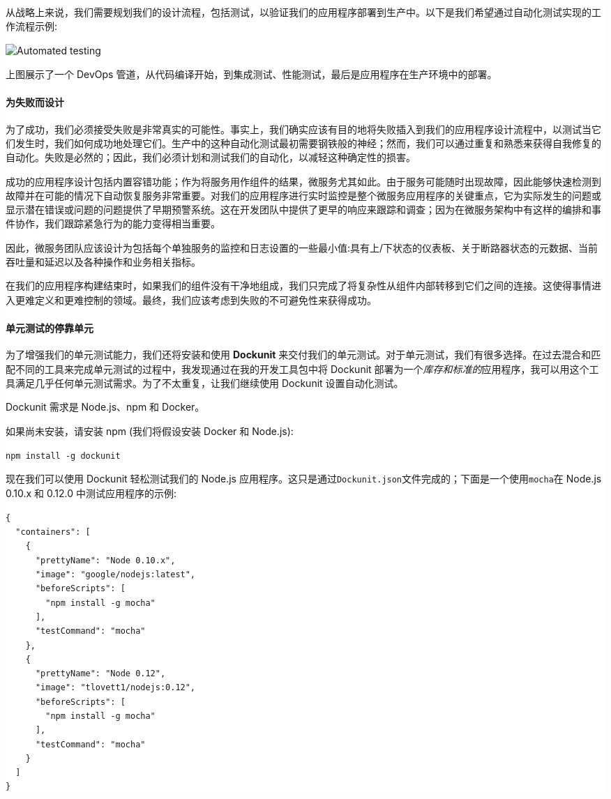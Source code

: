 从战略上来说，我们需要规划我们的设计流程，包括测试，以验证我们的应用程序部署到生产中。以下是我们希望通过自动化测试实现的工作流程示例:

![Automated testing](graphics/image_04_006.jpg)

上图展示了一个 DevOps 管道，从代码编译开始，到集成测试、性能测试，最后是应用程序在生产环境中的部署。

#### 为失败而设计

为了成功，我们必须接受失败是非常真实的可能性。事实上，我们确实应该有目的地将失败插入到我们的应用程序设计流程中，以测试当它们发生时，我们如何成功地处理它们。生产中的这种自动化测试最初需要钢铁般的神经；然而，我们可以通过重复和熟悉来获得自我修复的自动化。失败是必然的；因此，我们必须计划和测试我们的自动化，以减轻这种确定性的损害。

成功的应用程序设计包括内置容错功能；作为将服务用作组件的结果，微服务尤其如此。由于服务可能随时出现故障，因此能够快速检测到故障并在可能的情况下自动恢复服务非常重要。对我们的应用程序进行实时监控是整个微服务应用程序的关键重点，它为实际发生的问题或显示潜在错误或问题的问题提供了早期预警系统。这在开发团队中提供了更早的响应来跟踪和调查；因为在微服务架构中有这样的编排和事件协作，我们跟踪紧急行为的能力变得相当重要。

因此，微服务团队应该设计为包括每个单独服务的监控和日志设置的一些最小值:具有上/下状态的仪表板、关于断路器状态的元数据、当前吞吐量和延迟以及各种操作和业务相关指标。

在我们的应用程序构建结束时，如果我们的组件没有干净地组成，我们只完成了将复杂性从组件内部转移到它们之间的连接。这使得事情进入更难定义和更难控制的领域。最终，我们应该考虑到失败的不可避免性来获得成功。

#### 单元测试的停靠单元

为了增强我们的单元测试能力，我们还将安装和使用 **Dockunit** 来交付我们的单元测试。对于单元测试，我们有很多选择。在过去混合和匹配不同的工具来完成单元测试的过程中，我发现通过在我的开发工具包中将 Dockunit 部署为一个*库存和标准的*应用程序，我可以用这个工具满足几乎任何单元测试需求。为了不太重复，让我们继续使用 Dockunit 设置自动化测试。

Dockunit 需求是 Node.js、npm 和 Docker。

如果尚未安装，请安装 npm (我们将假设安装 Docker 和 Node.js):

```
npm install -g dockunit

```

现在我们可以使用 Dockunit 轻松测试我们的 Node.js 应用程序。这只是通过`Dockunit.json`文件完成的；下面是一个使用`mocha`在 Node.js 0.10.x 和 0.12.0 中测试应用程序的示例:

```
{ 
  "containers": [ 
    { 
      "prettyName": "Node 0.10.x", 
      "image": "google/nodejs:latest", 
      "beforeScripts": [ 
        "npm install -g mocha" 
      ], 
      "testCommand": "mocha" 
    }, 
    { 
      "prettyName": "Node 0.12", 
      "image": "tlovett1/nodejs:0.12", 
      "beforeScripts": [ 
        "npm install -g mocha" 
      ], 
      "testCommand": "mocha" 
    } 
  ] 
} 

```
